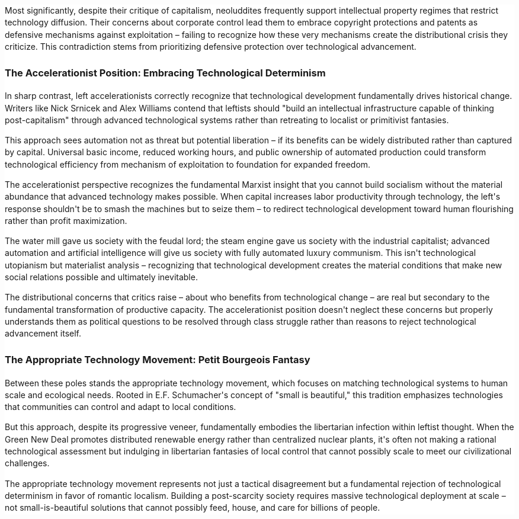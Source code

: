 Most significantly, despite their critique of capitalism, neoluddites frequently support intellectual property regimes that restrict technology diffusion. Their concerns about corporate control lead them to embrace copyright protections and patents as defensive mechanisms against exploitation – failing to recognize how these very mechanisms create the distributional crisis they criticize. This contradiction stems from prioritizing defensive protection over technological advancement.

### The Accelerationist Position: Embracing Technological Determinism

In sharp contrast, left accelerationists correctly recognize that technological development fundamentally drives historical change. Writers like Nick Srnicek and Alex Williams contend that leftists should "build an intellectual infrastructure capable of thinking post-capitalism" through advanced technological systems rather than retreating to localist or primitivist fantasies.

This approach sees automation not as threat but potential liberation – if its benefits can be widely distributed rather than captured by capital. Universal basic income, reduced working hours, and public ownership of automated production could transform technological efficiency from mechanism of exploitation to foundation for expanded freedom.

The accelerationist perspective recognizes the fundamental Marxist insight that you cannot build socialism without the material abundance that advanced technology makes possible. When capital increases labor productivity through technology, the left's response shouldn't be to smash the machines but to seize them – to redirect technological development toward human flourishing rather than profit maximization.

The water mill gave us society with the feudal lord; the steam engine gave us society with the industrial capitalist; advanced automation and artificial intelligence will give us society with fully automated luxury communism. This isn't technological utopianism but materialist analysis – recognizing that technological development creates the material conditions that make new social relations possible and ultimately inevitable.

The distributional concerns that critics raise – about who benefits from technological change – are real but secondary to the fundamental transformation of productive capacity. The accelerationist position doesn't neglect these concerns but properly understands them as political questions to be resolved through class struggle rather than reasons to reject technological advancement itself.

### The Appropriate Technology Movement: Petit Bourgeois Fantasy

Between these poles stands the appropriate technology movement, which focuses on matching technological systems to human scale and ecological needs. Rooted in E.F. Schumacher's concept of "small is beautiful," this tradition emphasizes technologies that communities can control and adapt to local conditions.

But this approach, despite its progressive veneer, fundamentally embodies the libertarian infection within leftist thought. When the Green New Deal promotes distributed renewable energy rather than centralized nuclear plants, it's often not making a rational technological assessment but indulging in libertarian fantasies of local control that cannot possibly scale to meet our civilizational challenges.

The appropriate technology movement represents not just a tactical disagreement but a fundamental rejection of technological determinism in favor of romantic localism. Building a post-scarcity society requires massive technological deployment at scale – not small-is-beautiful solutions that cannot possibly feed, house, and care for billions of people.
